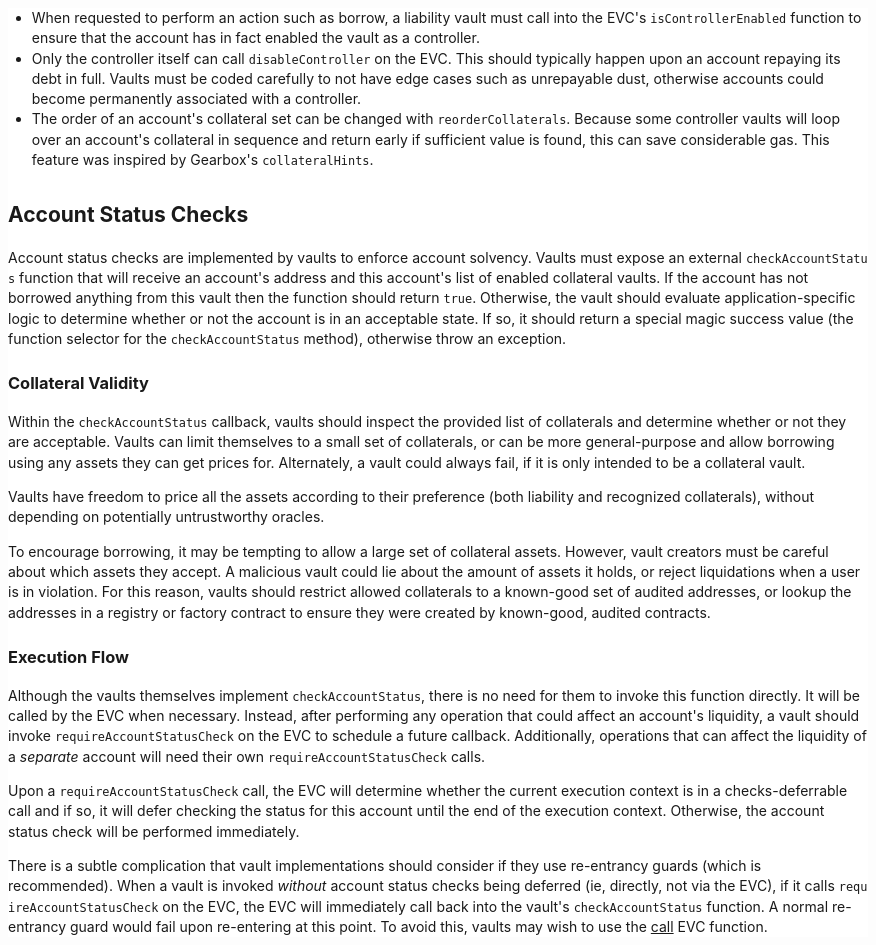 * When requested to perform an action such as borrow, a liability vault must call into the EVC's `isControllerEnabled` function to ensure that the account has in fact enabled the vault as a controller.
* Only the controller itself can call `disableController` on the EVC. This should typically happen upon an account repaying its debt in full. Vaults must be coded carefully to not have edge cases such as unrepayable dust, otherwise accounts could become permanently associated with a controller.
* The order of an account's collateral set can be changed with `reorderCollaterals`. Because some controller vaults will loop over an account's collateral in sequence and return early if sufficient value is found, this can save considerable gas. This feature was inspired by Gearbox's `collateralHints`.


## Account Status Checks

Account status checks are implemented by vaults to enforce account solvency. Vaults must expose an external `checkAccountStatus` function that will receive an account's address and this account's list of enabled collateral vaults. If the account has not borrowed anything from this vault then the function should return `true`. Otherwise, the vault should evaluate application-specific logic to determine whether or not the account is in an acceptable state. If so, it should return a special magic success value (the function selector for the `checkAccountStatus` method), otherwise throw an exception.

### Collateral Validity

Within the `checkAccountStatus` callback, vaults should inspect the provided list of collaterals and determine whether or not they are acceptable. Vaults can limit themselves to a small set of collaterals, or can be more general-purpose and allow borrowing using any assets they can get prices for. Alternately, a vault could always fail, if it is only intended to be a collateral vault.

Vaults have freedom to price all the assets according to their preference (both liability and recognized collaterals), without depending on potentially untrustworthy oracles.

To encourage borrowing, it may be tempting to allow a large set of collateral assets. However, vault creators must be careful about which assets they accept. A malicious vault could lie about the amount of assets it holds, or reject liquidations when a user is in violation. For this reason, vaults should restrict allowed collaterals to a known-good set of audited addresses, or lookup the addresses in a registry or factory contract to ensure they were created by known-good, audited contracts.

### Execution Flow

Although the vaults themselves implement `checkAccountStatus`, there is no need for them to invoke this function directly. It will be called by the EVC when necessary. Instead, after performing any operation that could affect an account's liquidity, a vault should invoke `requireAccountStatusCheck` on the EVC to schedule a future callback. Additionally, operations that can affect the liquidity of a *separate* account will need their own `requireAccountStatusCheck` calls.

Upon a `requireAccountStatusCheck` call, the EVC will determine whether the current execution context is in a checks-deferrable call and if so, it will defer checking the status for this account until the end of the execution context. Otherwise, the account status check will be performed immediately.

There is a subtle complication that vault implementations should consider if they use re-entrancy guards (which is recommended). When a vault is invoked *without* account status checks being deferred (ie, directly, not via the EVC), if it calls `requireAccountStatusCheck` on the EVC, the EVC will immediately call back into the vault's `checkAccountStatus` function. A normal re-entrancy guard would fail upon re-entering at this point. To avoid this, vaults may wish to use the [call](#call) EVC function.
